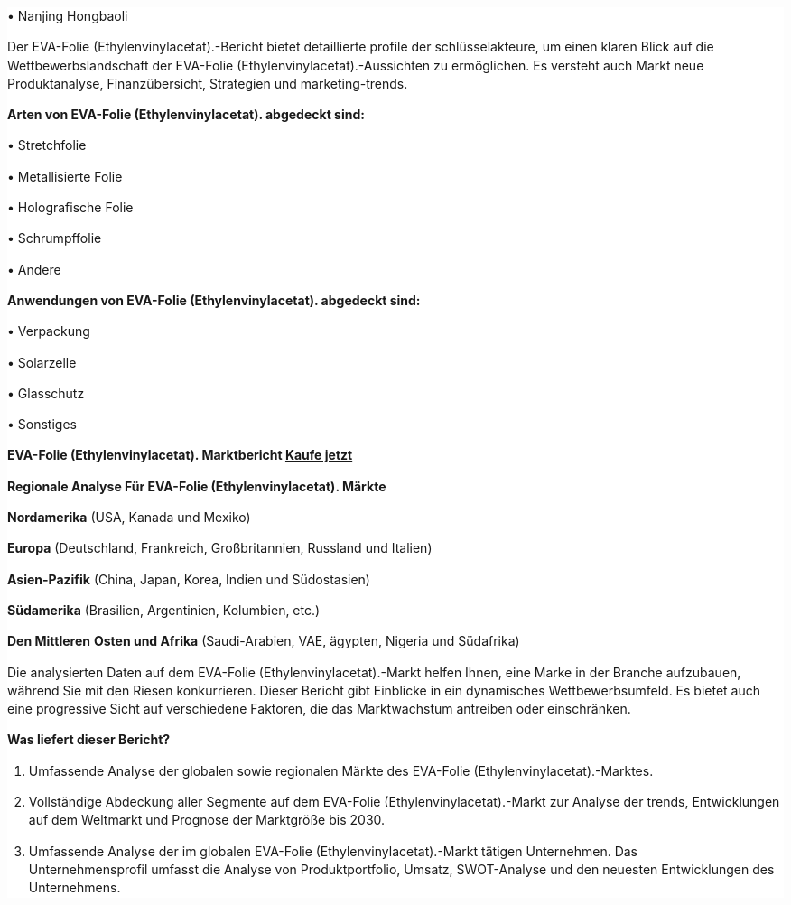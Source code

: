 • Nanjing Hongbaoli

Der EVA-Folie (Ethylenvinylacetat).-Bericht bietet detaillierte profile der schlüsselakteure, um einen klaren Blick auf die Wettbewerbslandschaft der EVA-Folie (Ethylenvinylacetat).-Aussichten zu ermöglichen. Es versteht auch Markt neue Produktanalyse, Finanzübersicht, Strategien und marketing-trends.

<strong>Arten von EVA-Folie (Ethylenvinylacetat). abgedeckt sind:</strong>

• Stretchfolie

• Metallisierte Folie

• Holografische Folie

• Schrumpffolie

• Andere

<strong>Anwendungen von EVA-Folie (Ethylenvinylacetat). abgedeckt sind:</strong>

• Verpackung

• Solarzelle

• Glasschutz

• Sonstiges

<strong>EVA-Folie (Ethylenvinylacetat). Marktbericht <a href=https://www.marketresearchupdate.com/buynow/398811>Kaufe jetzt</a></strong>

<strong>Regionale Analyse Für EVA-Folie (Ethylenvinylacetat). Märkte</strong>

<strong>Nordamerika</strong> (USA, Kanada und Mexiko)

<strong>Europa</strong> (Deutschland, Frankreich, Großbritannien, Russland und Italien)

<strong>Asien-Pazifik</strong> (China, Japan, Korea, Indien und Südostasien)

<strong>Südamerika</strong> (Brasilien, Argentinien, Kolumbien, etc.)

<strong>Den Mittleren</strong> <strong>Osten und Afrika</strong> (Saudi-Arabien, VAE, ägypten, Nigeria und Südafrika)

Die analysierten Daten auf dem EVA-Folie (Ethylenvinylacetat).-Markt helfen Ihnen, eine Marke in der Branche aufzubauen, während Sie mit den Riesen konkurrieren. Dieser Bericht gibt Einblicke in ein dynamisches Wettbewerbsumfeld. Es bietet auch eine progressive Sicht auf verschiedene Faktoren, die das Marktwachstum antreiben oder einschränken.

<strong>Was liefert dieser Bericht?</strong>

1. Umfassende Analyse der globalen sowie regionalen Märkte des EVA-Folie (Ethylenvinylacetat).-Marktes.

2. Vollständige Abdeckung aller Segmente auf dem EVA-Folie (Ethylenvinylacetat).-Markt zur Analyse der trends, Entwicklungen auf dem Weltmarkt und Prognose der Marktgröße bis 2030.

3. Umfassende Analyse der im globalen EVA-Folie (Ethylenvinylacetat).-Markt tätigen Unternehmen. Das Unternehmensprofil umfasst die Analyse von Produktportfolio, Umsatz, SWOT-Analyse und den neuesten Entwicklungen des Unternehmens.
